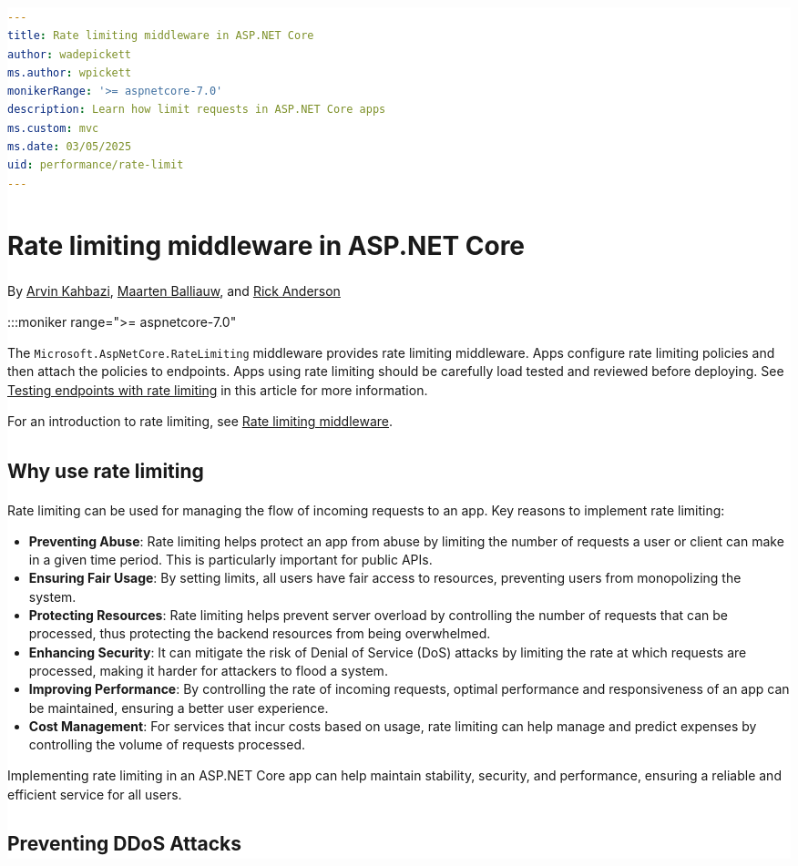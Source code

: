 ```yaml
---
title: Rate limiting middleware in ASP.NET Core
author: wadepickett
ms.author: wpickett
monikerRange: '>= aspnetcore-7.0'
description: Learn how limit requests in ASP.NET Core apps
ms.custom: mvc
ms.date: 03/05/2025
uid: performance/rate-limit
---
```


# Rate limiting middleware in ASP.NET Core

By [Arvin Kahbazi](https://github.com/Kahbazi), [Maarten Balliauw](https://github.com/maartenba), and [Rick Anderson](https://twitter.com/RickAndMSFT)

:::moniker range=">= aspnetcore-7.0"

The `Microsoft.AspNetCore.RateLimiting` middleware provides rate limiting middleware. Apps configure rate limiting policies and then attach the policies to endpoints. Apps using rate limiting should be carefully load tested and reviewed before deploying. See [Testing endpoints with rate limiting](#test7) in this article for more information.

For an introduction to rate limiting, see [Rate limiting middleware](https://blog.maartenballiauw.be/post/2022/09/26/aspnet-core-rate-limiting-middleware.html).

## Why use rate limiting

Rate limiting can be used for managing the flow of incoming requests to an app. Key reasons to implement rate limiting:

* **Preventing Abuse**: Rate limiting helps protect an app from abuse by limiting the number of requests a user or client can make in a given time period. This is particularly important for public APIs.
* **Ensuring Fair Usage**: By setting limits, all users have fair access to resources, preventing  users from monopolizing the system.
* **Protecting Resources**: Rate limiting helps prevent server overload by controlling the number of requests that can be processed, thus protecting the backend resources from being overwhelmed.
* **Enhancing Security**: It can mitigate the risk of Denial of Service (DoS) attacks by limiting the rate at which requests are processed, making it harder for attackers to flood a system.
* **Improving Performance**: By controlling the rate of incoming requests, optimal performance and responsiveness of an app can be maintained, ensuring a better user experience.
* **Cost Management**: For services that incur costs based on usage, rate limiting can help manage and predict expenses by controlling the volume of requests processed.

Implementing rate limiting in an ASP.NET Core app can help maintain stability, security, and performance, ensuring a reliable and efficient service for all users.

## Preventing DDoS Attacks
